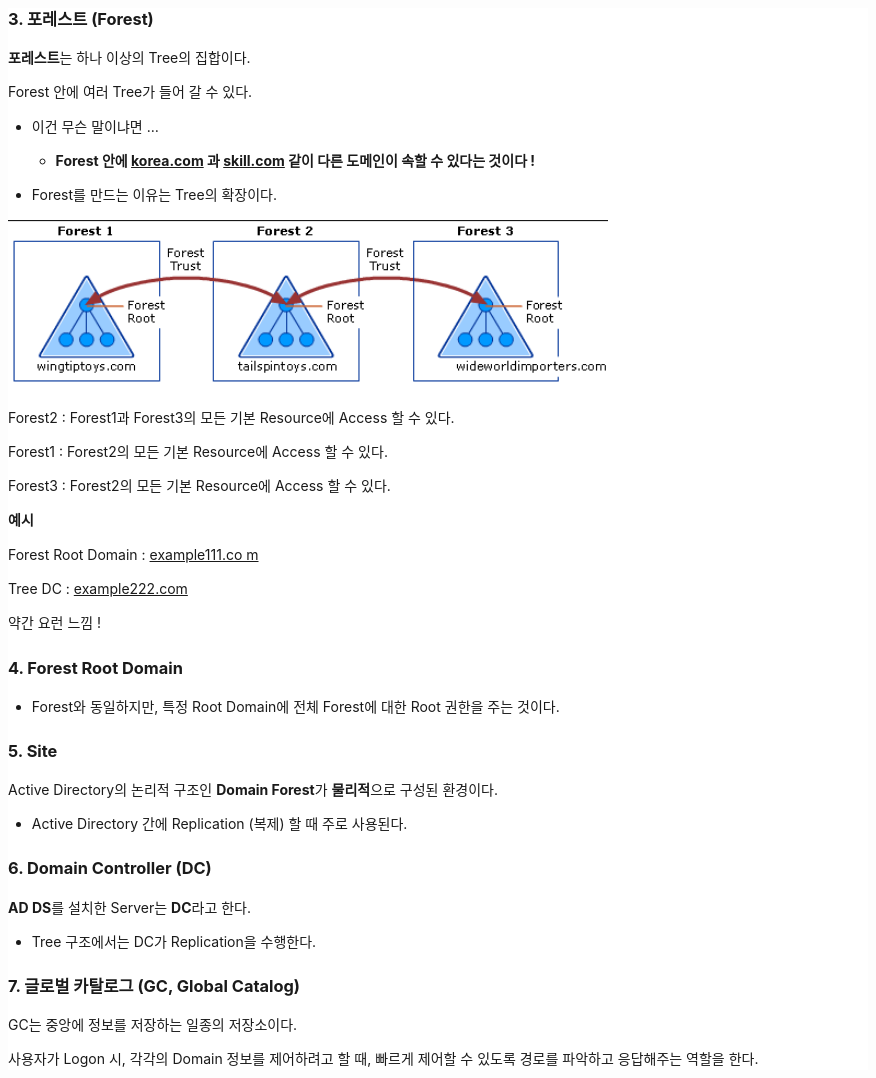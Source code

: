 
### 3. 포레스트 (Forest)

**포레스트**는 하나 이상의 Tree의 집합이다. 

Forest 안에 여러 Tree가 들어 갈 수 있다.

- 이건 무슨 말이냐면 …
    - **Forest 안에 [korea.com](http://korea.com) 과 [skill.com](http://skill.com) 같이 다른 도메인이 속할 수 있다는 것이다 !**

- Forest를 만드는 이유는 Tree의  확장이다.

<img src="./Image/AD4.png" alt="Alt123" width="600">

Forest2 : Forest1과 Forest3의 모든 기본 Resource에 Access 할 수 있다. 

Forest1 : Forest2의 모든 기본 Resource에 Access 할 수 있다.

Forest3 : Forest2의 모든 기본 Resource에 Access 할 수 있다. 

**예시**

Forest Root Domain : [example111.co m](http://example111.com) 

Tree DC : [example222.com](http://example222.com) 

약간 요런 느낌 ! 

### 4. Forest Root Domain

- Forest와 동일하지만, 특정 Root Domain에 전체 Forest에 대한 Root 권한을 주는 것이다.

### 5. Site

Active Directory의 논리적 구조인 **Domain Forest**가 **물리적**으로 구성된 환경이다.

- Active Directory 간에 Replication (복제) 할 때 주로 사용된다.

### 6. Domain Controller (DC)

**AD DS**를 설치한 Server는 **DC**라고 한다.

- Tree 구조에서는 DC가 Replication을 수행한다.

### 7. 글로벌 카탈로그 (GC, Global Catalog)

GC는 중앙에 정보를 저장하는 일종의 저장소이다.

사용자가 Logon 시, 각각의 Domain 정보를 제어하려고 할 때, 빠르게 제어할 수 있도록 경로를 파악하고 응답해주는 역할을 한다. 
